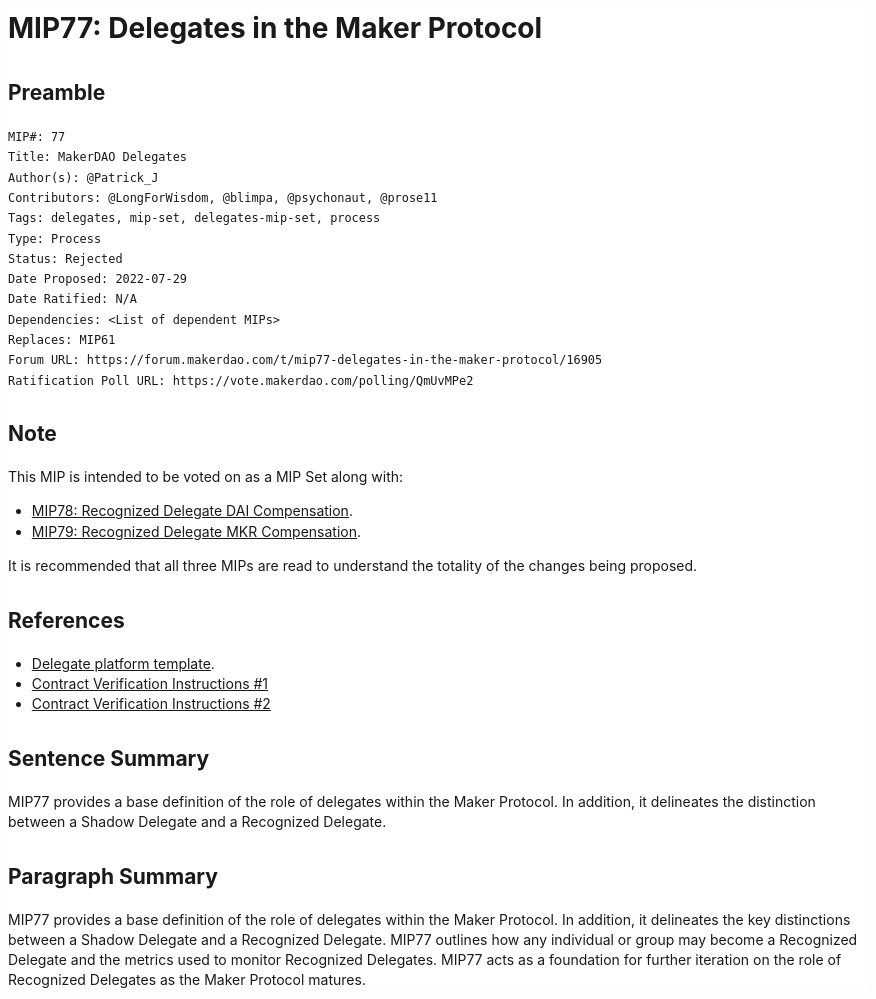 # MIP77: Delegates in the Maker Protocol

## Preamble

```
MIP#: 77
Title: MakerDAO Delegates
Author(s): @Patrick_J
Contributors: @LongForWisdom, @blimpa, @psychonaut, @prose11
Tags: delegates, mip-set, delegates-mip-set, process
Type: Process
Status: Rejected
Date Proposed: 2022-07-29
Date Ratified: N/A
Dependencies: <List of dependent MIPs>
Replaces: MIP61
Forum URL: https://forum.makerdao.com/t/mip77-delegates-in-the-maker-protocol/16905
Ratification Poll URL: https://vote.makerdao.com/polling/QmUvMPe2
```

## Note

This MIP is intended to be voted on as a MIP Set along with:

* [MIP78: Recognized Delegate DAI Compensation](https://github.com/makerdao/mips/blob/master/MIP78/MIP78.md).
* [MIP79: Recognized Delegate MKR Compensation](https://github.com/makerdao/mips/blob/master/MIP79/MIP79.md).

It is recommended that all three MIPs are read to understand the totality of the changes being proposed.

## References

- [Delegate platform template](https://github.com/makerdao/community/blob/master/governance/delegates/template/profile.md).
- [Contract Verification Instructions #1](https://dux.makerdao.network/Verifying-a-delegate-contract-on-Etherscan-df677c604ac94911ae071fedc6a98ed2)
- [Contract Verification Instructions #2](https://github.com/brianmcmichael/makerdao-stuff/blob/master/VerifyVoteDelegate.md)

## Sentence Summary

MIP77 provides a base definition of the role of delegates within the Maker Protocol. In addition, it delineates the distinction between a Shadow Delegate and a Recognized Delegate.

## Paragraph Summary

MIP77 provides a base definition of the role of delegates within the Maker Protocol. In addition, it delineates the key distinctions between a Shadow Delegate and a Recognized Delegate. MIP77 outlines how any individual or group may become a Recognized Delegate and the metrics used to monitor Recognized Delegates. MIP77 acts as a foundation for further iteration on the role of Recognized Delegates as the Maker Protocol matures.
